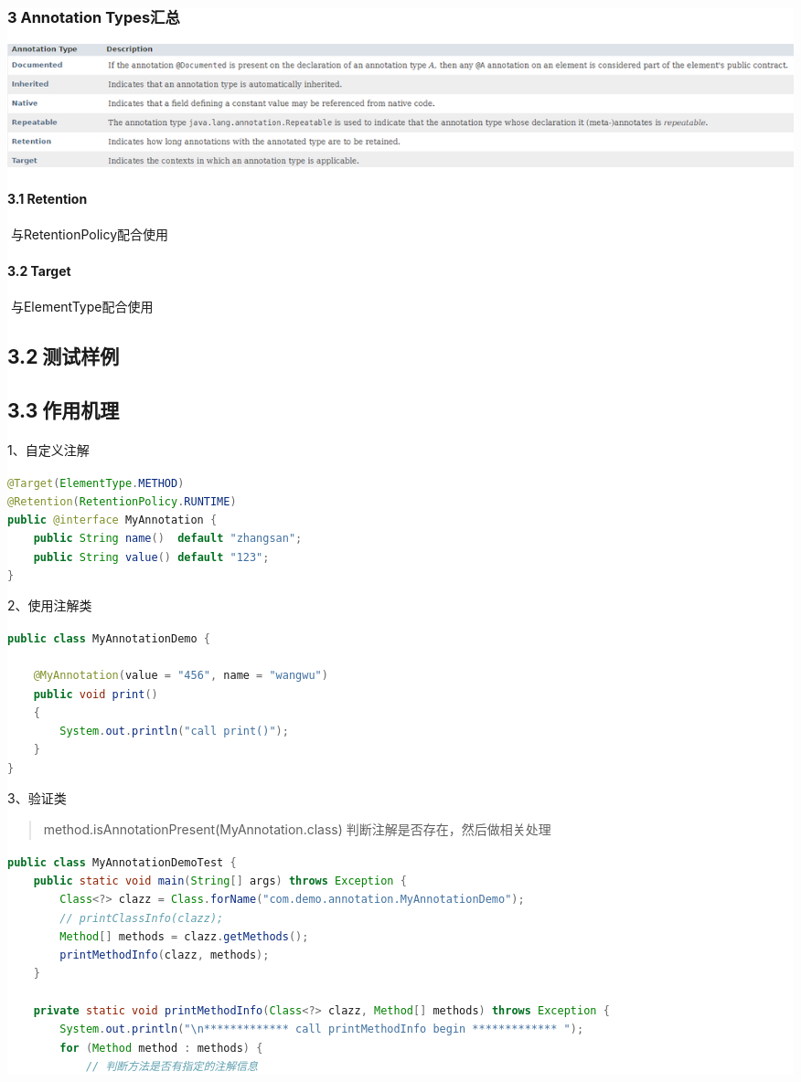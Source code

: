 ### 3 Annotation Types汇总

![image-20210310224726075](images/Java基础/image-20210310224726075.png) 

#### 3.1 Retention

​	与RetentionPolicy配合使用

#### 3.2 Target

​	与ElementType配合使用

## 3.2 测试样例





## 3.3 作用机理

1、自定义注解

```java
@Target(ElementType.METHOD)
@Retention(RetentionPolicy.RUNTIME)
public @interface MyAnnotation {
    public String name()  default "zhangsan";
    public String value() default "123";
}
```

2、使用注解类

```java
public class MyAnnotationDemo {

    @MyAnnotation(value = "456", name = "wangwu")
    public void print()
    {
        System.out.println("call print()");
    }
}
```

3、验证类

> method.isAnnotationPresent(MyAnnotation.class) 判断注解是否存在，然后做相关处理

```java
public class MyAnnotationDemoTest {
    public static void main(String[] args) throws Exception {
        Class<?> clazz = Class.forName("com.demo.annotation.MyAnnotationDemo");
        // printClassInfo(clazz);
        Method[] methods = clazz.getMethods();
        printMethodInfo(clazz, methods);
    }

    private static void printMethodInfo(Class<?> clazz, Method[] methods) throws Exception {
        System.out.println("\n************* call printMethodInfo begin ************* ");
        for (Method method : methods) {
            // 判断方法是否有指定的注解信息
```